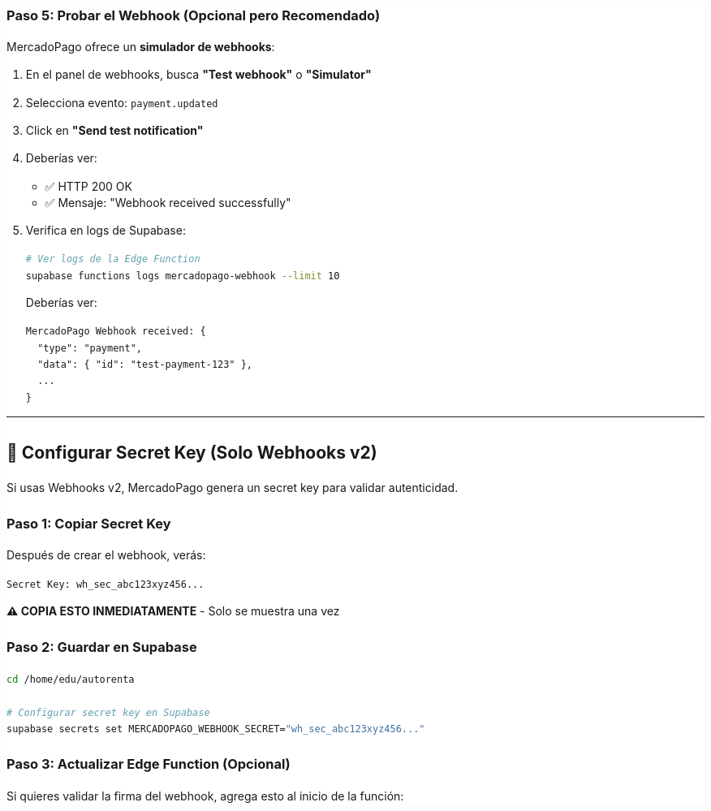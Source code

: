### Paso 5: Probar el Webhook (Opcional pero Recomendado)

MercadoPago ofrece un **simulador de webhooks**:

1. En el panel de webhooks, busca **"Test webhook"** o **"Simulator"**

2. Selecciona evento: `payment.updated`

3. Click en **"Send test notification"**

4. Deberías ver:
   - ✅ HTTP 200 OK
   - ✅ Mensaje: "Webhook received successfully"

5. Verifica en logs de Supabase:
   ```bash
   # Ver logs de la Edge Function
   supabase functions logs mercadopago-webhook --limit 10
   ```

   Deberías ver:
   ```
   MercadoPago Webhook received: {
     "type": "payment",
     "data": { "id": "test-payment-123" },
     ...
   }
   ```

---

## 🔐 Configurar Secret Key (Solo Webhooks v2)

Si usas Webhooks v2, MercadoPago genera un secret key para validar autenticidad.

### Paso 1: Copiar Secret Key

Después de crear el webhook, verás:
```
Secret Key: wh_sec_abc123xyz456...
```

**⚠️ COPIA ESTO INMEDIATAMENTE** - Solo se muestra una vez

### Paso 2: Guardar en Supabase

```bash
cd /home/edu/autorenta

# Configurar secret key en Supabase
supabase secrets set MERCADOPAGO_WEBHOOK_SECRET="wh_sec_abc123xyz456..."
```

### Paso 3: Actualizar Edge Function (Opcional)

Si quieres validar la firma del webhook, agrega esto al inicio de la función:
